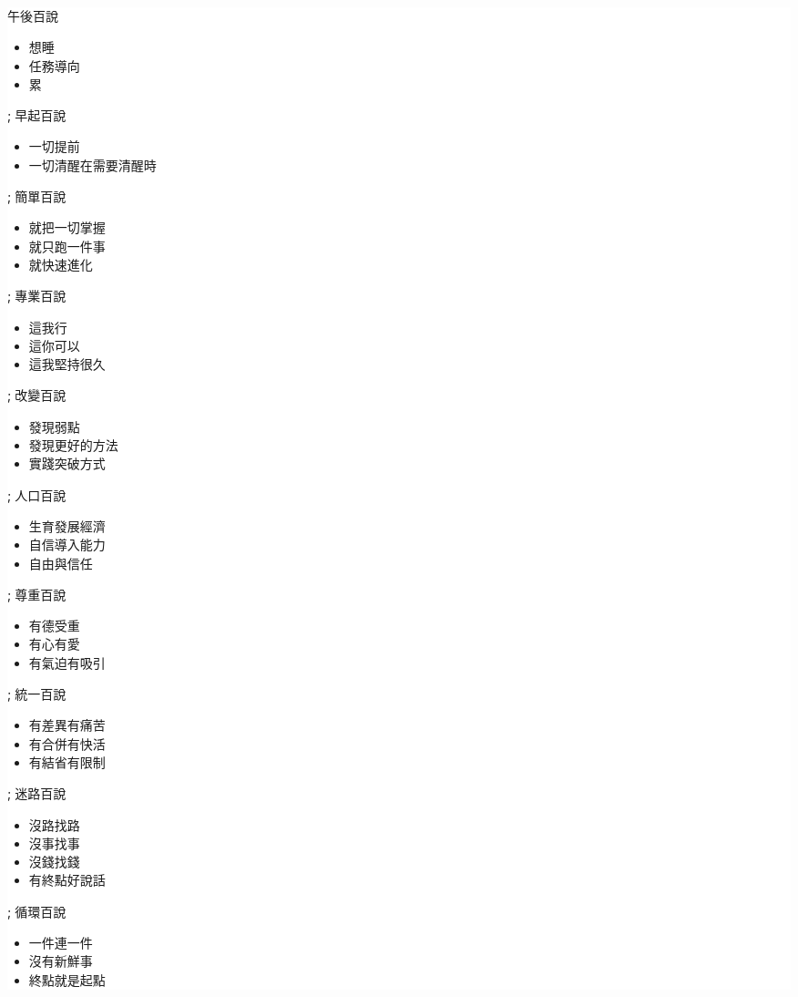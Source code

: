 午後百說
- 想睡
- 任務導向
- 累

;
早起百說
- 一切提前
- 一切清醒在需要清醒時

;
簡單百說
- 就把一切掌握
- 就只跑一件事
- 就快速進化

;
專業百說
- 這我行
- 這你可以
- 這我堅持很久

;
改變百說
- 發現弱點
- 發現更好的方法
- 實踐突破方式

;
人口百說
- 生育發展經濟
- 自信導入能力
- 自由與信任

;
尊重百說
- 有德受重
- 有心有愛
- 有氣迫有吸引

;
統一百說
- 有差異有痛苦
- 有合併有快活
- 有結省有限制

;
迷路百說
- 沒路找路
- 沒事找事
- 沒錢找錢
- 有終點好說話

;
循環百說
- 一件連一件
- 沒有新鮮事
- 終點就是起點
